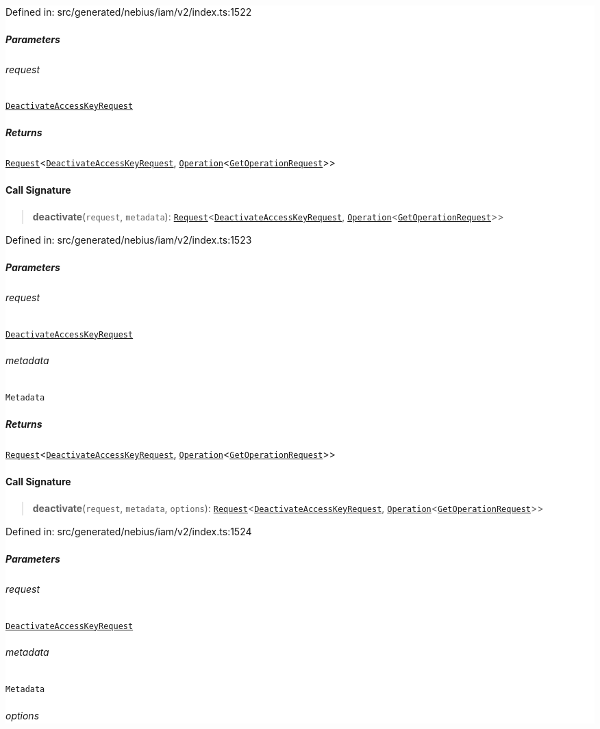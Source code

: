 Defined in: src/generated/nebius/iam/v2/index.ts:1522

##### Parameters

###### request

[`DeactivateAccessKeyRequest`](../interfaces/DeactivateAccessKeyRequest.md)

##### Returns

[`Request`](../../../../../runtime/request/classes/Request.md)\<[`DeactivateAccessKeyRequest`](../interfaces/DeactivateAccessKeyRequest.md), [`Operation`](../../../../../runtime/operation/classes/Operation.md)\<[`GetOperationRequest`](../../../common/v1/interfaces/GetOperationRequest.md)\>\>

#### Call Signature

> **deactivate**(`request`, `metadata`): [`Request`](../../../../../runtime/request/classes/Request.md)\<[`DeactivateAccessKeyRequest`](../interfaces/DeactivateAccessKeyRequest.md), [`Operation`](../../../../../runtime/operation/classes/Operation.md)\<[`GetOperationRequest`](../../../common/v1/interfaces/GetOperationRequest.md)\>\>

Defined in: src/generated/nebius/iam/v2/index.ts:1523

##### Parameters

###### request

[`DeactivateAccessKeyRequest`](../interfaces/DeactivateAccessKeyRequest.md)

###### metadata

`Metadata`

##### Returns

[`Request`](../../../../../runtime/request/classes/Request.md)\<[`DeactivateAccessKeyRequest`](../interfaces/DeactivateAccessKeyRequest.md), [`Operation`](../../../../../runtime/operation/classes/Operation.md)\<[`GetOperationRequest`](../../../common/v1/interfaces/GetOperationRequest.md)\>\>

#### Call Signature

> **deactivate**(`request`, `metadata`, `options`): [`Request`](../../../../../runtime/request/classes/Request.md)\<[`DeactivateAccessKeyRequest`](../interfaces/DeactivateAccessKeyRequest.md), [`Operation`](../../../../../runtime/operation/classes/Operation.md)\<[`GetOperationRequest`](../../../common/v1/interfaces/GetOperationRequest.md)\>\>

Defined in: src/generated/nebius/iam/v2/index.ts:1524

##### Parameters

###### request

[`DeactivateAccessKeyRequest`](../interfaces/DeactivateAccessKeyRequest.md)

###### metadata

`Metadata`

###### options
